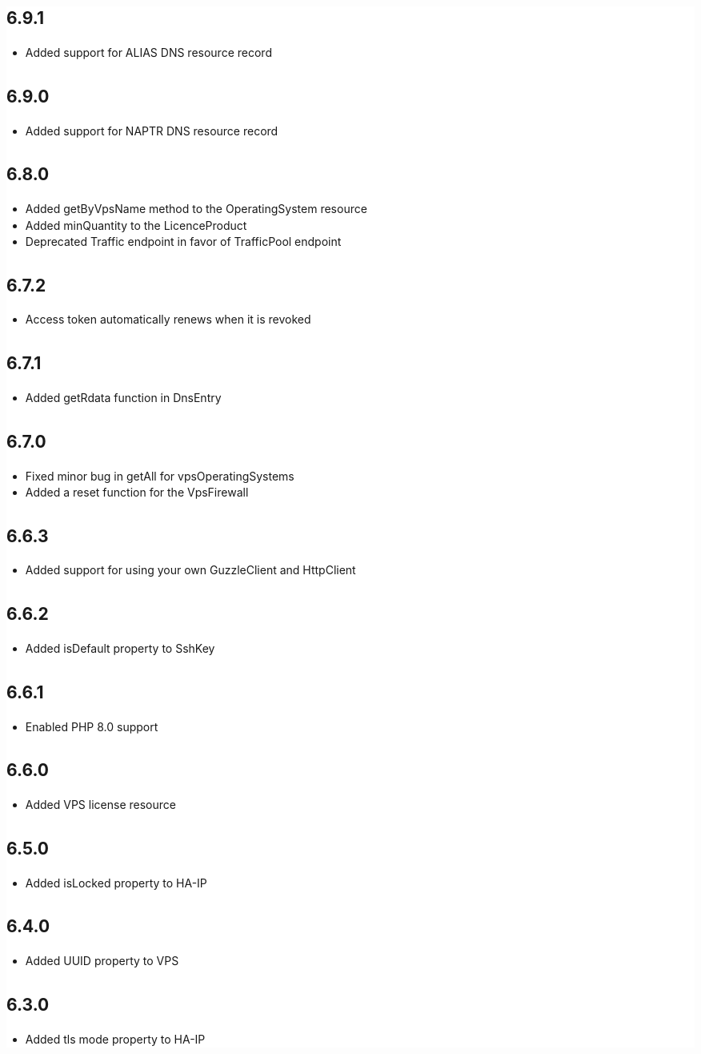 6.9.1
-----
* Added support for ALIAS DNS resource record

6.9.0
-----
* Added support for NAPTR DNS resource record

6.8.0
-----
* Added getByVpsName method to the OperatingSystem resource
* Added minQuantity to the LicenceProduct
* Deprecated Traffic endpoint in favor of TrafficPool endpoint

6.7.2
-----
* Access token automatically renews when it is revoked

6.7.1
-----
* Added getRdata function in DnsEntry

6.7.0
-----
* Fixed minor bug in getAll for vpsOperatingSystems
* Added a reset function for the VpsFirewall

6.6.3
-----
* Added support for using your own GuzzleClient and HttpClient

6.6.2
-----
* Added isDefault property to SshKey

6.6.1
-----
* Enabled PHP 8.0 support

6.6.0
-----
* Added VPS license resource

6.5.0
-----
* Added isLocked property to HA-IP

6.4.0
-----
* Added UUID property to VPS

6.3.0
-----
* Added tls mode property to HA-IP
